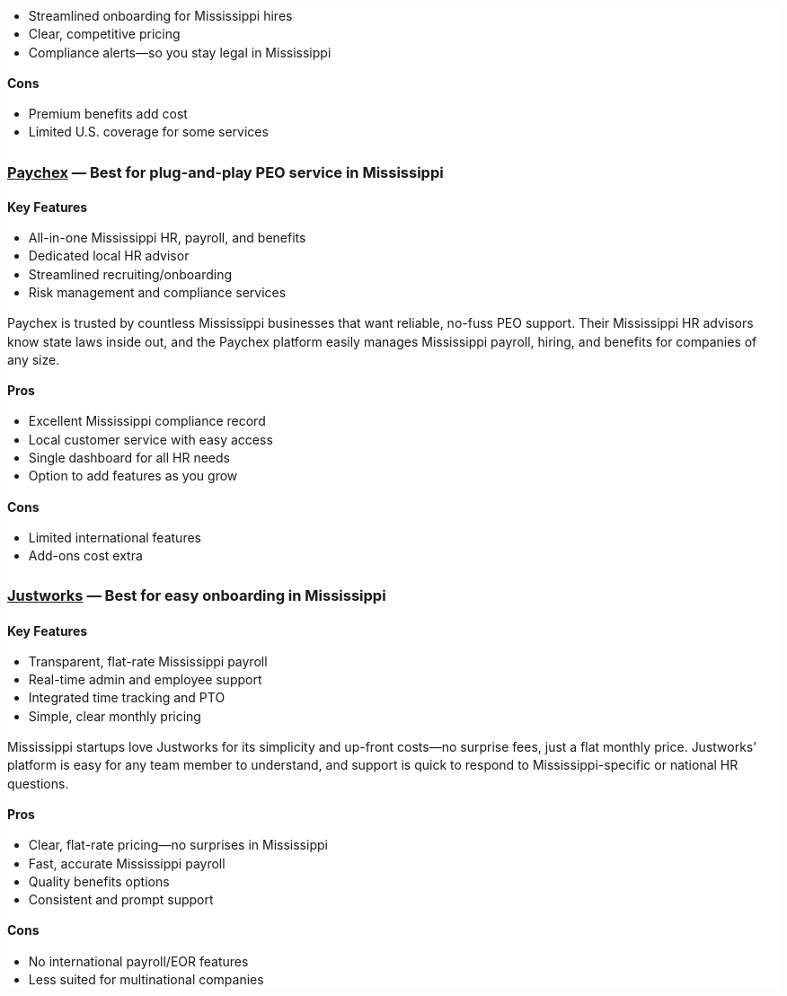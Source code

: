 <ul>
<li>Streamlined onboarding for Mississippi hires</li>
<li>Clear, competitive pricing</li>
<li>Compliance alerts—so you stay legal in Mississippi</li>
</ul>
<p><strong>Cons</strong></p>
<ul>
<li>Premium benefits add cost</li>
<li>Limited U.S. coverage for some services</li>
</ul>

<h3><a href=""https://hr-professionals.click/paychex"" target=""_blank"" rel=""noopener noreferrer"">Paychex</a> — Best for plug-and-play PEO service in Mississippi</h3>
<p><strong>Key Features</strong></p>
<ul>
<li>All-in-one Mississippi HR, payroll, and benefits</li>
<li>Dedicated local HR advisor</li>
<li>Streamlined recruiting/onboarding</li>
<li>Risk management and compliance services</li>
</ul>
<p>Paychex is trusted by countless Mississippi businesses that want reliable, no-fuss PEO support. Their Mississippi HR advisors know state laws inside out, and the Paychex platform easily manages Mississippi payroll, hiring, and benefits for companies of any size.</p>
<p><strong>Pros</strong></p>
<ul>
<li>Excellent Mississippi compliance record</li>
<li>Local customer service with easy access</li>
<li>Single dashboard for all HR needs</li>
<li>Option to add features as you grow</li>
</ul>
<p><strong>Cons</strong></p>
<ul>
<li>Limited international features</li>
<li>Add-ons cost extra</li>
</ul>

<h3><a href=""https://hr-professionals.click/justworks"" target=""_blank"" rel=""noopener noreferrer"">Justworks</a> — Best for easy onboarding in Mississippi</h3>
<p><strong>Key Features</strong></p>
<ul>
<li>Transparent, flat-rate Mississippi payroll</li>
<li>Real-time admin and employee support</li>
<li>Integrated time tracking and PTO</li>
<li>Simple, clear monthly pricing</li>
</ul>
<p>Mississippi startups love Justworks for its simplicity and up-front costs—no surprise fees, just a flat monthly price. Justworks’ platform is easy for any team member to understand, and support is quick to respond to Mississippi-specific or national HR questions.</p>
<p><strong>Pros</strong></p>
<ul>
<li>Clear, flat-rate pricing—no surprises in Mississippi</li>
<li>Fast, accurate Mississippi payroll</li>
<li>Quality benefits options</li>
<li>Consistent and prompt support</li>
</ul>
<p><strong>Cons</strong></p>
<ul>
<li>No international payroll/EOR features</li>
<li>Less suited for multinational companies</li>
</ul>
